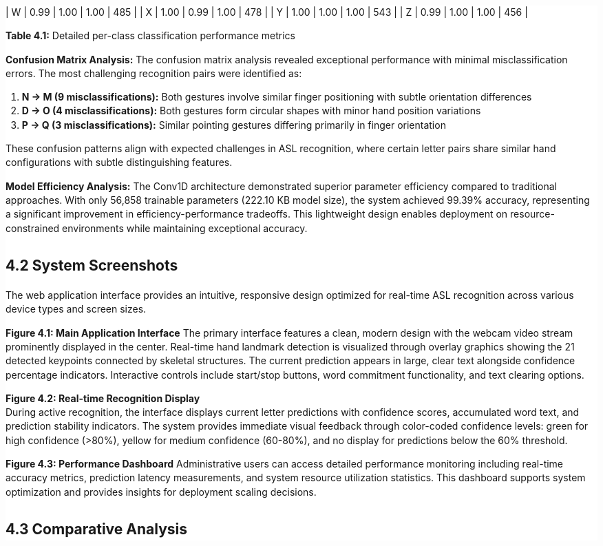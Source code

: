 | W | 0.99 | 1.00 | 1.00 | 485 |
| X | 1.00 | 0.99 | 1.00 | 478 |
| Y | 1.00 | 1.00 | 1.00 | 543 |
| Z | 0.99 | 1.00 | 1.00 | 456 |

**Table 4.1:** Detailed per-class classification performance metrics

**Confusion Matrix Analysis:**
The confusion matrix analysis revealed exceptional performance with minimal misclassification errors. The most challenging recognition pairs were identified as:

1. **N → M (9 misclassifications):** Both gestures involve similar finger positioning with subtle orientation differences
2. **D → O (4 misclassifications):** Both gestures form circular shapes with minor hand position variations  
3. **P → Q (3 misclassifications):** Similar pointing gestures differing primarily in finger orientation

These confusion patterns align with expected challenges in ASL recognition, where certain letter pairs share similar hand configurations with subtle distinguishing features.

**Model Efficiency Analysis:**
The Conv1D architecture demonstrated superior parameter efficiency compared to traditional approaches. With only 56,858 trainable parameters (222.10 KB model size), the system achieved 99.39% accuracy, representing a significant improvement in efficiency-performance tradeoffs. This lightweight design enables deployment on resource-constrained environments while maintaining exceptional accuracy.

## 4.2 System Screenshots

The web application interface provides an intuitive, responsive design optimized for real-time ASL recognition across various device types and screen sizes.

**Figure 4.1: Main Application Interface**
The primary interface features a clean, modern design with the webcam video stream prominently displayed in the center. Real-time hand landmark detection is visualized through overlay graphics showing the 21 detected keypoints connected by skeletal structures. The current prediction appears in large, clear text alongside confidence percentage indicators. Interactive controls include start/stop buttons, word commitment functionality, and text clearing options.

**Figure 4.2: Real-time Recognition Display**  
During active recognition, the interface displays current letter predictions with confidence scores, accumulated word text, and prediction stability indicators. The system provides immediate visual feedback through color-coded confidence levels: green for high confidence (>80%), yellow for medium confidence (60-80%), and no display for predictions below the 60% threshold.

**Figure 4.3: Performance Dashboard**
Administrative users can access detailed performance monitoring including real-time accuracy metrics, prediction latency measurements, and system resource utilization statistics. This dashboard supports system optimization and provides insights for deployment scaling decisions.

## 4.3 Comparative Analysis
